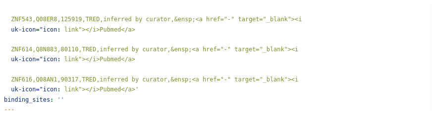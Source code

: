 ```yaml

  ZNF543,Q08ER8,125919,TRED,inferred by curator,&ensp;<a href="-" target="_blank"><i
  uk-icon="icon: link"></i>Pubmed</a>

  ZNF614,Q8N883,80110,TRED,inferred by curator,&ensp;<a href="-" target="_blank"><i
  uk-icon="icon: link"></i>Pubmed</a>

  ZNF616,Q08AN1,90317,TRED,inferred by curator,&ensp;<a href="-" target="_blank"><i
  uk-icon="icon: link"></i>Pubmed</a>'
binding_sites: ''
---
```

